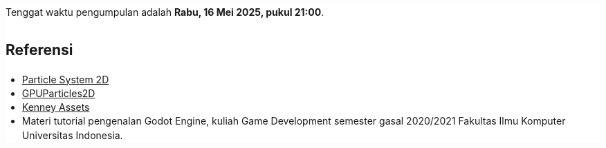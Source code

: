 Tenggat waktu pengumpulan adalah **Rabu, 16 Mei 2025, pukul 21:00**.

## Referensi

- [Particle System 2D](https://docs.godotengine.org/en/3.1/tutorials/2d/particle_systems_2d.html)
- [GPUParticles2D](https://docs.godotengine.org/en/3.1/classes/class_particles2d.html)
- [Kenney Assets](https://www.kenney.nl/assets/platformer-pack-redux)
- Materi tutorial pengenalan Godot Engine, kuliah Game Development semester
  gasal 2020/2021 Fakultas Ilmu Komputer Universitas Indonesia.
